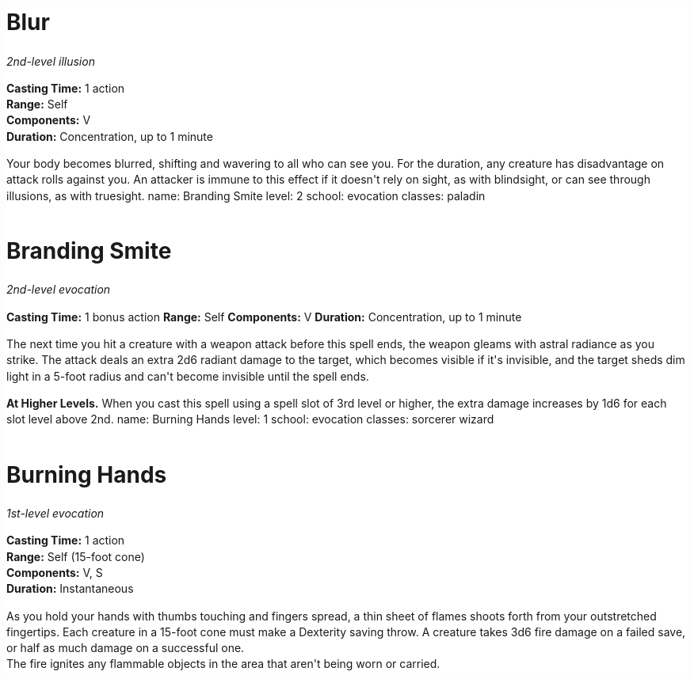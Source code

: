 # Blur 
_2nd-level illusion_ 

**Casting Time:** 1 action   
**Range:** Self   
**Components:** V   
**Duration:** Concentration, up to 1 minute   

Your body becomes blurred, shifting and wavering to all who can see you. For the duration, any creature has disadvantage on attack rolls against you. An attacker is immune to this effect if it doesn't rely on sight, as with blindsight, or can see through illusions, as with truesight. name: Branding Smite
level: 2
school: evocation
classes: paladin

# Branding Smite

_2nd-level evocation_

**Casting Time:** 1 bonus action
**Range:** Self
**Components:** V
**Duration:** Concentration, up to 1 minute

The next time you hit a creature with a weapon attack before this spell ends, the weapon gleams with astral radiance as you strike. The attack deals an extra 2d6 radiant damage to the target, which becomes visible if it's invisible, and the target sheds dim light in a 5-foot radius and can't become invisible until the spell ends.

**At Higher Levels.** When you cast this spell using a spell slot of 3rd level or higher, the extra damage increases by 1d6 for each slot level above 2nd.
name: Burning Hands
level: 1
school: evocation
classes: sorcerer
         wizard

# Burning Hands 
_1st-level evocation_ 

**Casting Time:** 1 action   
**Range:** Self (15-foot cone)   
**Components:** V, S   
**Duration:** Instantaneous 

As you hold your hands with thumbs touching and fingers spread, a thin sheet of flames shoots forth from your outstretched fingertips. Each creature in a 15-foot cone must make a Dexterity saving throw. A creature takes 3d6 fire damage on a failed save, or half as much damage on a successful one.    
The fire ignites any flammable objects in the area that aren't being worn or carried. 
